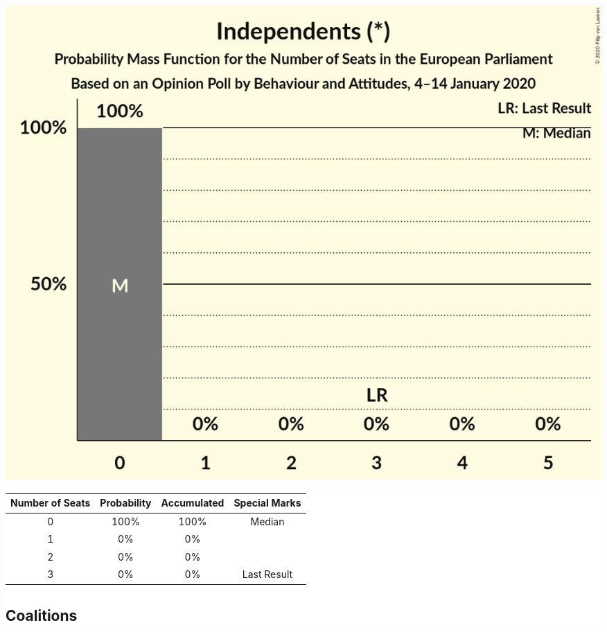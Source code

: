 ![Graph with seats probability mass function not yet produced](2020-01-14-BehaviourandAttitudes-seats-pmf-independents.png "Seats Probability Mass Function")

| Number of Seats | Probability | Accumulated | Special Marks |
|:---------------:|:-----------:|:-----------:|:-------------:|
| 0 | 100% | 100% | Median |
| 1 | 0% | 0% |  |
| 2 | 0% | 0% |  |
| 3 | 0% | 0% | Last Result |


## Coalitions
